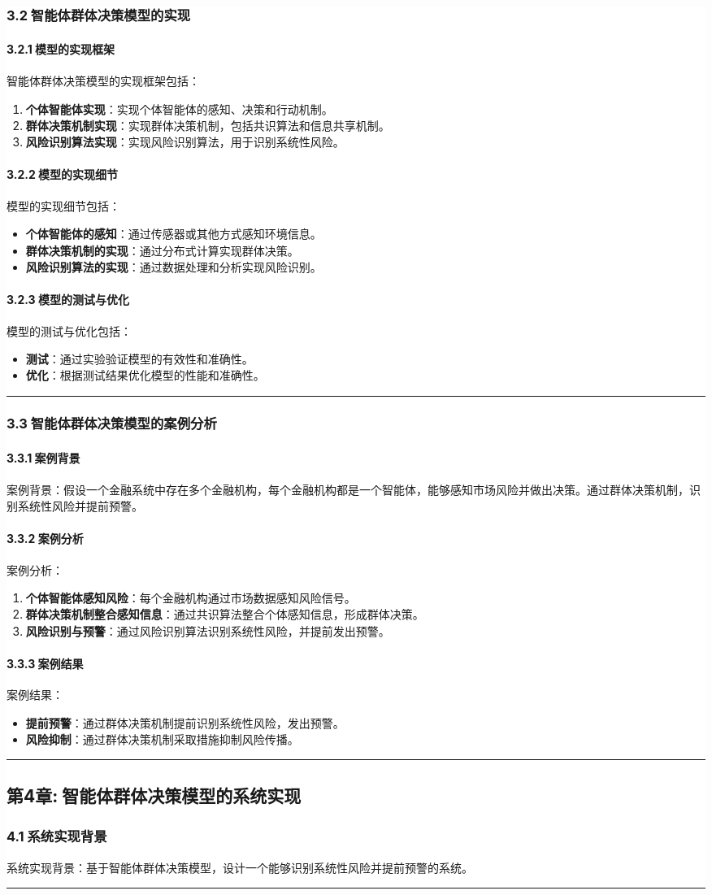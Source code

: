 
### 3.2 智能体群体决策模型的实现

#### 3.2.1 模型的实现框架

智能体群体决策模型的实现框架包括：

1. **个体智能体实现**：实现个体智能体的感知、决策和行动机制。
2. **群体决策机制实现**：实现群体决策机制，包括共识算法和信息共享机制。
3. **风险识别算法实现**：实现风险识别算法，用于识别系统性风险。

#### 3.2.2 模型的实现细节

模型的实现细节包括：

- **个体智能体的感知**：通过传感器或其他方式感知环境信息。
- **群体决策机制的实现**：通过分布式计算实现群体决策。
- **风险识别算法的实现**：通过数据处理和分析实现风险识别。

#### 3.2.3 模型的测试与优化

模型的测试与优化包括：

- **测试**：通过实验验证模型的有效性和准确性。
- **优化**：根据测试结果优化模型的性能和准确性。

---

### 3.3 智能体群体决策模型的案例分析

#### 3.3.1 案例背景

案例背景：假设一个金融系统中存在多个金融机构，每个金融机构都是一个智能体，能够感知市场风险并做出决策。通过群体决策机制，识别系统性风险并提前预警。

#### 3.3.2 案例分析

案例分析：

1. **个体智能体感知风险**：每个金融机构通过市场数据感知风险信号。
2. **群体决策机制整合感知信息**：通过共识算法整合个体感知信息，形成群体决策。
3. **风险识别与预警**：通过风险识别算法识别系统性风险，并提前发出预警。

#### 3.3.3 案例结果

案例结果：

- **提前预警**：通过群体决策机制提前识别系统性风险，发出预警。
- **风险抑制**：通过群体决策机制采取措施抑制风险传播。

---

## 第4章: 智能体群体决策模型的系统实现

### 4.1 系统实现背景

系统实现背景：基于智能体群体决策模型，设计一个能够识别系统性风险并提前预警的系统。

---